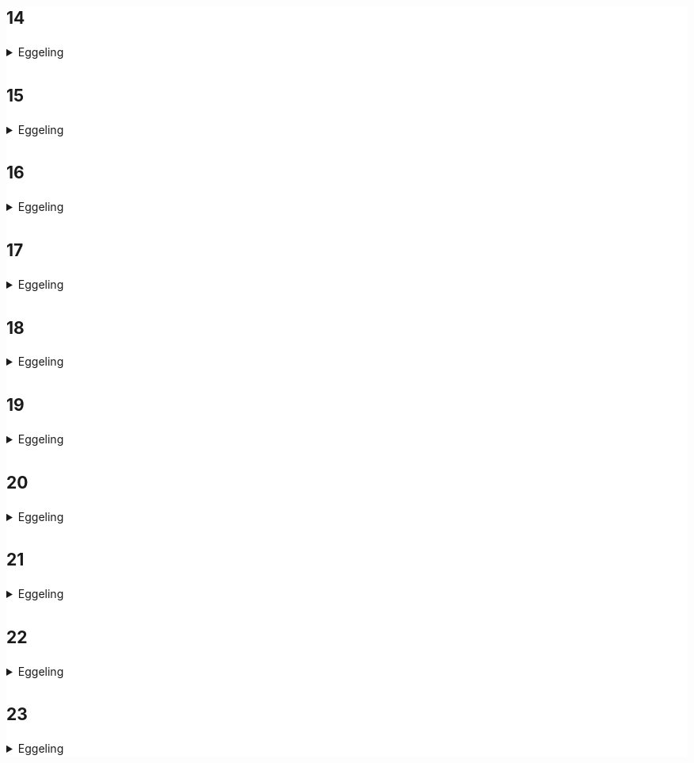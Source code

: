 ##  14
<details><summary>Eggeling</summary></details>

##  15
<details><summary>Eggeling</summary></details>

##  16
<details><summary>Eggeling</summary></details>

##  17
<details><summary>Eggeling</summary></details>

##  18
<details><summary>Eggeling</summary></details>

##  19
<details><summary>Eggeling</summary></details>

##  20
<details><summary>Eggeling</summary></details>

##  21
<details><summary>Eggeling</summary></details>

##  22
<details><summary>Eggeling</summary></details>

##  23
<details><summary>Eggeling</summary></details>